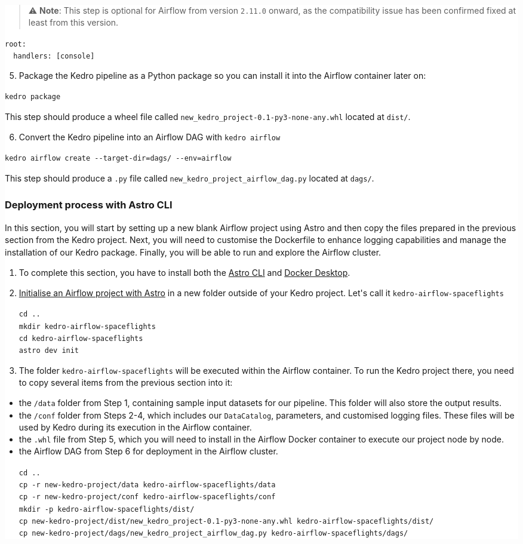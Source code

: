 > ⚠️ **Note**: This step is optional for Airflow from version `2.11.0` onward, as the compatibility issue has been confirmed fixed at least from this version.

```shell
root:
  handlers: [console]
```

5. Package the Kedro pipeline as a Python package so you can install it into the Airflow container later on:

```shell
kedro package
```

This step should produce a wheel file called `new_kedro_project-0.1-py3-none-any.whl` located at `dist/`.

6. Convert the Kedro pipeline into an Airflow DAG with `kedro airflow`

```shell
kedro airflow create --target-dir=dags/ --env=airflow
```

This step should produce a `.py` file called `new_kedro_project_airflow_dag.py` located at `dags/`.

### Deployment process with Astro CLI

In this section, you will start by setting up a new blank Airflow project using Astro and then copy the files prepared in the previous section from the Kedro project. Next, you will need to customise the Dockerfile to enhance logging capabilities and manage the installation of our Kedro package. Finally, you will be able to run and explore the Airflow cluster.

1. To complete this section, you have to install both the [Astro CLI](https://www.astronomer.io/docs/astro/cli/install-cli) and [Docker Desktop](https://docs.docker.com/get-docker/).

2. [Initialise an Airflow project with Astro](https://docs.astronomer.io/astro/cli/develop-project) in a new folder outside of your Kedro project. Let's call it `kedro-airflow-spaceflights`

    ```shell
    cd ..
    mkdir kedro-airflow-spaceflights
    cd kedro-airflow-spaceflights
    astro dev init
    ```

3. The folder `kedro-airflow-spaceflights` will be executed within the Airflow container. To run the Kedro project there, you need to copy several items from the previous section into it:
- the `/data` folder from Step 1, containing sample input datasets for our pipeline. This folder will also store the output results.
- the `/conf` folder from Steps 2-4, which includes our `DataCatalog`, parameters, and customised logging files. These files will be used by Kedro during its execution in the Airflow container.
- the `.whl` file from Step 5, which you will need to install in the Airflow Docker container to execute our project node by node.
- the Airflow DAG from Step 6 for deployment in the Airflow cluster.
    ```shell
    cd ..
    cp -r new-kedro-project/data kedro-airflow-spaceflights/data
    cp -r new-kedro-project/conf kedro-airflow-spaceflights/conf
    mkdir -p kedro-airflow-spaceflights/dist/
    cp new-kedro-project/dist/new_kedro_project-0.1-py3-none-any.whl kedro-airflow-spaceflights/dist/
    cp new-kedro-project/dags/new_kedro_project_airflow_dag.py kedro-airflow-spaceflights/dags/
    ```
